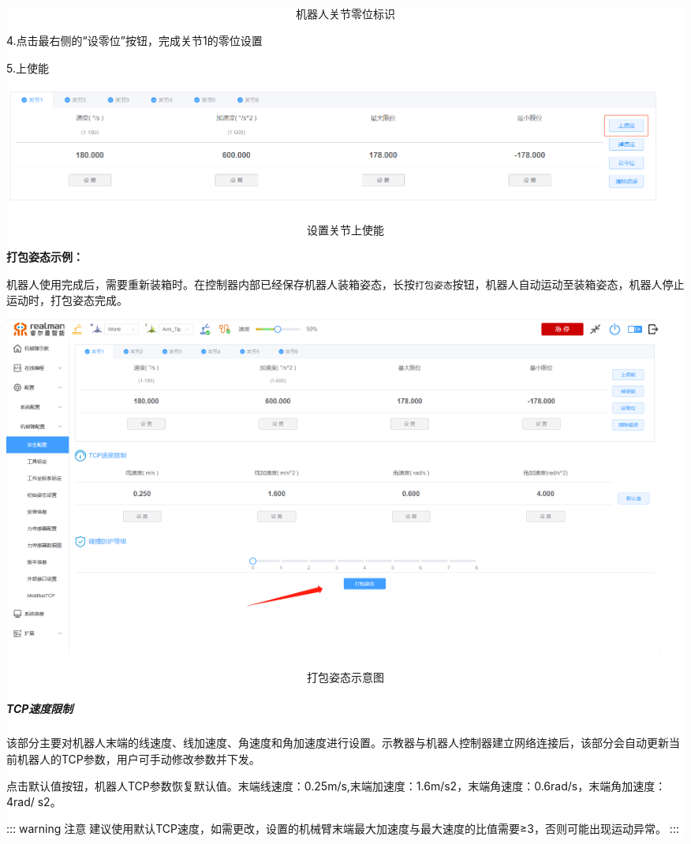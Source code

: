 <center>机器人关节零位标识</center>

4.点击最右侧的“设零位”按钮，完成关节1的零位设置

5.上使能

![设置关节上使能](../teachingPendant/doc/image194.png)

<center>设置关节上使能</center>

**打包姿态示例：**

机器人使用完成后，需要重新装箱时。在控制器内部已经保存机器人装箱姿态，长按`打包姿态`按钮，机器人自动运动至装箱姿态，机器人停止运动时，打包姿态完成。

![打包姿态示意图](../teachingPendant/doc/image195.png)

<center>打包姿态示意图</center>

##### TCP速度限制

该部分主要对机器人末端的线速度、线加速度、角速度和角加速度进行设置。示教器与机器人控制器建立网络连接后，该部分会自动更新当前机器人的TCP参数，用户可手动修改参数并下发。

点击默认值按钮，机器人TCP参数恢复默认值。末端线速度：0.25m/s,末端加速度：1.6m/s2，末端角速度：0.6rad/s，末端角加速度：4rad/ s2。

::: warning 注意
建议使用默认TCP速度，如需更改，设置的机械臂末端最大加速度与最大速度的比值需要≥3，否则可能出现运动异常。
:::
